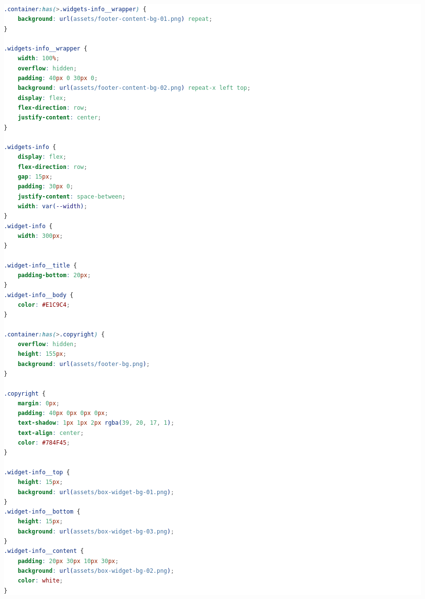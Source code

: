 
```css
.container:has(>.widgets-info__wrapper) {
    background: url(assets/footer-content-bg-01.png) repeat;
}

.widgets-info__wrapper {
    width: 100%;
    overflow: hidden;
    padding: 40px 0 30px 0;
    background: url(assets/footer-content-bg-02.png) repeat-x left top;
    display: flex;
    flex-direction: row;
    justify-content: center;
}

.widgets-info {
    display: flex;
    flex-direction: row;
    gap: 15px;
    padding: 30px 0;
    justify-content: space-between;
    width: var(--width);
}
.widget-info {
    width: 300px;
}

.widget-info__title {
    padding-bottom: 20px;
}
.widget-info__body {
    color: #E1C9C4;
}

.container:has(>.copyright) {
    overflow: hidden;
    height: 155px;
    background: url(assets/footer-bg.png);
}

.copyright {
    margin: 0px;
    padding: 40px 0px 0px 0px;
    text-shadow: 1px 1px 2px rgba(39, 20, 17, 1);
    text-align: center;
    color: #784F45;
}

.widget-info__top {
    height: 15px;
    background: url(assets/box-widget-bg-01.png);
}
.widget-info__bottom {
    height: 15px;
    background: url(assets/box-widget-bg-03.png);
}
.widget-info__content {
    padding: 20px 30px 10px 30px;
    background: url(assets/box-widget-bg-02.png);
    color: white;
}
```
